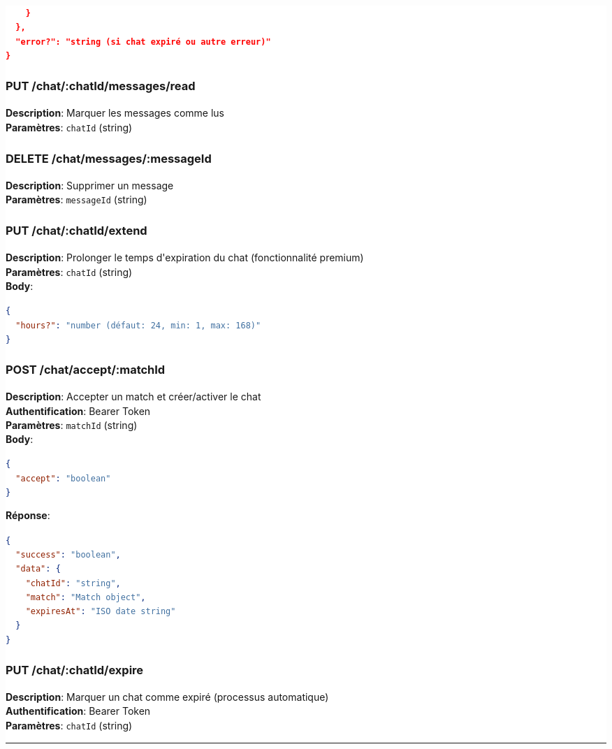```json
    }
  },
  "error?": "string (si chat expiré ou autre erreur)"
}
```

### PUT /chat/:chatId/messages/read
**Description**: Marquer les messages comme lus  
**Paramètres**: `chatId` (string)

### DELETE /chat/messages/:messageId
**Description**: Supprimer un message  
**Paramètres**: `messageId` (string)

### PUT /chat/:chatId/extend
**Description**: Prolonger le temps d'expiration du chat (fonctionnalité premium)  
**Paramètres**: `chatId` (string)  
**Body**:
```json
{
  "hours?": "number (défaut: 24, min: 1, max: 168)"
}
```

### POST /chat/accept/:matchId
**Description**: Accepter un match et créer/activer le chat  
**Authentification**: Bearer Token  
**Paramètres**: `matchId` (string)  
**Body**:
```json
{
  "accept": "boolean"
}
```
**Réponse**:
```json
{
  "success": "boolean",
  "data": {
    "chatId": "string",
    "match": "Match object",
    "expiresAt": "ISO date string"
  }
}
```

### PUT /chat/:chatId/expire
**Description**: Marquer un chat comme expiré (processus automatique)  
**Authentification**: Bearer Token  
**Paramètres**: `chatId` (string)

---